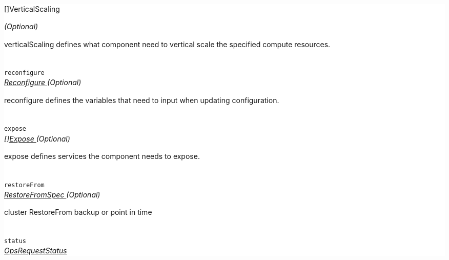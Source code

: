 []VerticalScaling
</a>
</em>
</td>
<td>
<em>(Optional)</em>
<p>verticalScaling defines what component need to vertical scale the specified compute resources.</p><br />
</td>
</tr>
<tr>
<td>
<code>reconfigure</code><br/>
<em>
<a href="#apps.kubeblocks.io/v1alpha1.Reconfigure">
Reconfigure
</a>
</em>
</td>
<td>
<em>(Optional)</em>
<p>reconfigure defines the variables that need to input when updating configuration.</p><br />
</td>
</tr>
<tr>
<td>
<code>expose</code><br/>
<em>
<a href="#apps.kubeblocks.io/v1alpha1.Expose">
[]Expose
</a>
</em>
</td>
<td>
<em>(Optional)</em>
<p>expose defines services the component needs to expose.</p><br />
</td>
</tr>
<tr>
<td>
<code>restoreFrom</code><br/>
<em>
<a href="#apps.kubeblocks.io/v1alpha1.RestoreFromSpec">
RestoreFromSpec
</a>
</em>
</td>
<td>
<em>(Optional)</em>
<p>cluster RestoreFrom backup or point in time</p><br />
</td>
</tr>
</table>
</td>
</tr>
<tr>
<td>
<code>status</code><br/>
<em>
<a href="#apps.kubeblocks.io/v1alpha1.OpsRequestStatus">
OpsRequestStatus
</a>
</em>
</td>
